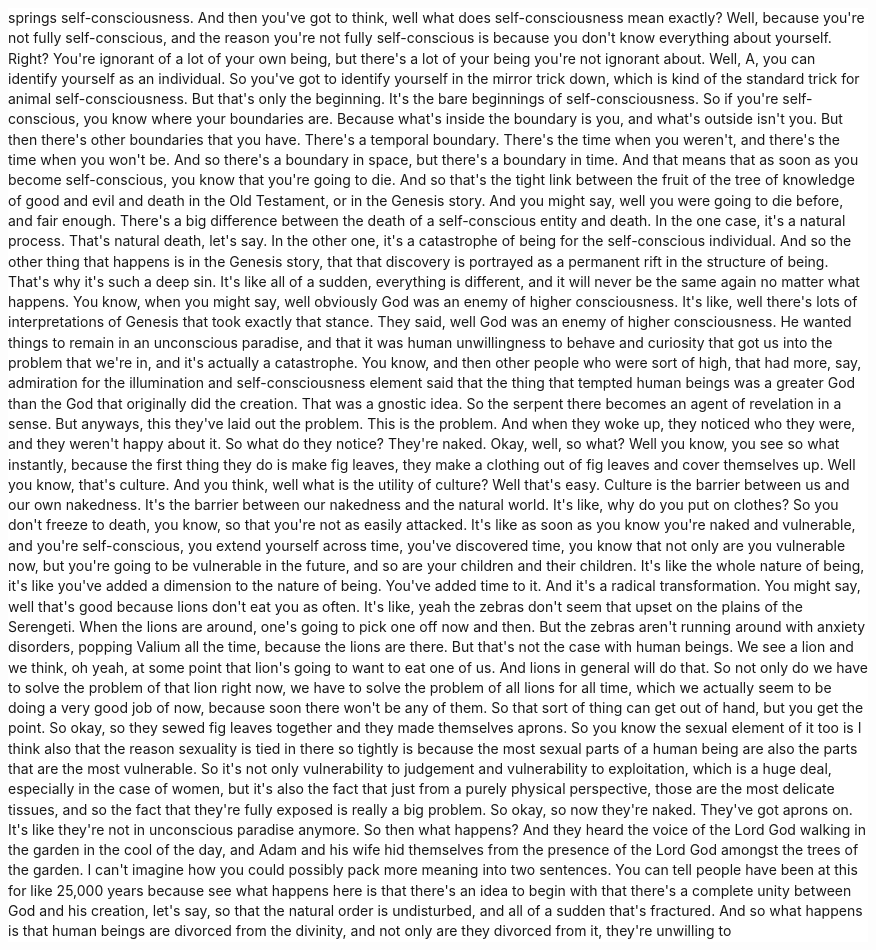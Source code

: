 springs self-consciousness. And then you've got to think, well what does self-consciousness mean exactly? Well, because you're not fully self-conscious, and the reason you're not fully self-conscious is because you don't know everything about yourself. Right? You're ignorant of a lot of your own being, but there's a lot of your being you're not ignorant about. Well, A, you can identify yourself as an individual. So you've got to identify yourself in the mirror trick down, which is kind of the standard trick for animal self-consciousness. But that's only the beginning. It's the bare beginnings of self-consciousness. So if you're self-conscious, you know where your boundaries are. Because what's inside the boundary is you, and what's outside isn't you. But then there's other boundaries that you have. There's a temporal boundary. There's the time when you weren't, and there's the time when you won't be. And so there's a boundary in space, but there's a boundary in time. And that means that as soon as you become self-conscious, you know that you're going to die. And so that's the tight link between the fruit of the tree of knowledge of good and evil and death in the Old Testament, or in the Genesis story. And you might say, well you were going to die before, and fair enough. There's a big difference between the death of a self-conscious entity and death. In the one case, it's a natural process. That's natural death, let's say. In the other one, it's a catastrophe of being for the self-conscious individual. And so the other thing that happens is in the Genesis story, that that discovery is portrayed as a permanent rift in the structure of being. That's why it's such a deep sin. It's like all of a sudden, everything is different, and it will never be the same again no matter what happens. You know, when you might say, well obviously God was an enemy of higher consciousness. It's like, well there's lots of interpretations of Genesis that took exactly that stance. They said, well God was an enemy of higher consciousness. He wanted things to remain in an unconscious paradise, and that it was human unwillingness to behave and curiosity that got us into the problem that we're in, and it's actually a catastrophe. You know, and then other people who were sort of high, that had more, say, admiration for the illumination and self-consciousness element said that the thing that tempted human beings was a greater God than the God that originally did the creation. That was a gnostic idea. So the serpent there becomes an agent of revelation in a sense. But anyways, this they've laid out the problem. This is the problem. And when they woke up, they noticed who they were, and they weren't happy about it. So what do they notice? They're naked. Okay, well, so what? Well you know, you see so what instantly, because the first thing they do is make fig leaves, they make a clothing out of fig leaves and cover themselves up. Well you know, that's culture. And you think, well what is the utility of culture? Well that's easy. Culture is the barrier between us and our own nakedness. It's the barrier between our nakedness and the natural world. It's like, why do you put on clothes? So you don't freeze to death, you know, so that you're not as easily attacked. It's like as soon as you know you're naked and vulnerable, and you're self-conscious, you extend yourself across time, you've discovered time, you know that not only are you vulnerable now, but you're going to be vulnerable in the future, and so are your children and their children. It's like the whole nature of being, it's like you've added a dimension to the nature of being. You've added time to it. And it's a radical transformation. You might say, well that's good because lions don't eat you as often. It's like, yeah the zebras don't seem that upset on the plains of the Serengeti. When the lions are around, one's going to pick one off now and then. But the zebras aren't running around with anxiety disorders, popping Valium all the time, because the lions are there. But that's not the case with human beings. We see a lion and we think, oh yeah, at some point that lion's going to want to eat one of us. And lions in general will do that. So not only do we have to solve the problem of that lion right now, we have to solve the problem of all lions for all time, which we actually seem to be doing a very good job of now, because soon there won't be any of them. So that sort of thing can get out of hand, but you get the point. So okay, so they sewed fig leaves together and they made themselves aprons. So you know the sexual element of it too is I think also that the reason sexuality is tied in there so tightly is because the most sexual parts of a human being are also the parts that are the most vulnerable. So it's not only vulnerability to judgement and vulnerability to exploitation, which is a huge deal, especially in the case of women, but it's also the fact that just from a purely physical perspective, those are the most delicate tissues, and so the fact that they're fully exposed is really a big problem. So okay, so now they're naked. They've got aprons on. It's like they're not in unconscious paradise anymore. So then what happens? And they heard the voice of the Lord God walking in the garden in the cool of the day, and Adam and his wife hid themselves from the presence of the Lord God amongst the trees of the garden. I can't imagine how you could possibly pack more meaning into two sentences. You can tell people have been at this for like 25,000 years because see what happens here is that there's an idea to begin with that there's a complete unity between God and his creation, let's say, so that the natural order is undisturbed, and all of a sudden that's fractured. And so what happens is that human beings are divorced from the divinity, and not only are they divorced from it, they're unwilling to